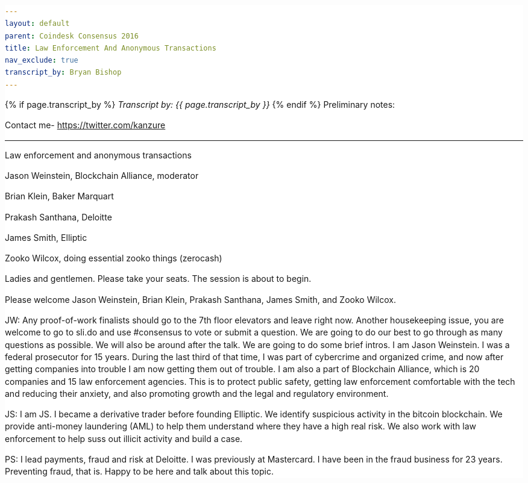 ```yaml
---
layout: default
parent: Coindesk Consensus 2016
title: Law Enforcement And Anonymous Transactions
nav_exclude: true
transcript_by: Bryan Bishop
---
```


{% if page.transcript_by %} <i>Transcript by:
{{ page.transcript_by }}</i> {% endif %} Preliminary notes:

Contact me- <https://twitter.com/kanzure>

---

Law enforcement and anonymous transactions

Jason Weinstein, Blockchain Alliance, moderator

Brian Klein, Baker Marquart

Prakash Santhana, Deloitte

James Smith, Elliptic

Zooko Wilcox, doing essential zooko things (zerocash)

Ladies and gentlemen. Please take your seats. The session is about to
begin.

Please welcome Jason Weinstein, Brian Klein, Prakash Santhana, James
Smith, and Zooko Wilcox.

JW: Any proof-of-work finalists should go to the 7th floor elevators and
leave right now. Another housekeeping issue, you are welcome to go to
sli.do and use #consensus to vote or submit a question. We are going to
do our best to go through as many questions as possible. We will also be
around after the talk. We are going to do some brief intros. I am Jason
Weinstein. I was a federal prosecutor for 15 years. During the last
third of that time, I was part of cybercrime and organized crime, and
now after getting companies into trouble I am now getting them out of
trouble. I am also a part of Blockchain Alliance, which is 20 companies
and 15 law enforcement agencies. This is to protect public safety,
getting law enforcement comfortable with the tech and reducing their
anxiety, and also promoting growth and the legal and regulatory
environment.

JS: I am JS. I became a derivative trader before founding Elliptic. We
identify suspicious activity in the bitcoin blockchain. We provide
anti-money laundering (AML) to help them understand where they have a
high real risk. We also work with law enforcement to help suss out
illicit activity and build a case.

PS: I lead payments, fraud and risk at Deloitte. I was previously at
Mastercard. I have been in the fraud business for 23 years. Preventing
fraud, that is. Happy to be here and talk about this topic.
